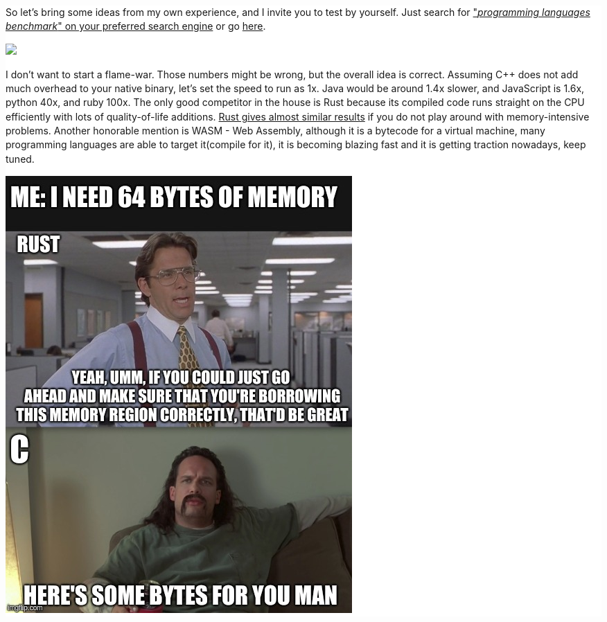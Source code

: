 So let’s bring some ideas from my own experience, and I invite you to test by yourself. Just search for ["_programming 
languages benchmark_" on your preferred search engine](https://www.google.com/search?q=programming+languages+benchmark) or go [here](https://programming-language-benchmarks.vercel.app/). 

[![](https://media.tenor.com/AOfJ0ipRJkQAAAAC/tf2-pyro.gif)](https://tenor.com/view/tf2-pyro-teamfortress2-teamfortress2pyro-fire-gif-13656490)

I don’t want to start a flame-war. Those numbers might be wrong, but the overall idea is correct. Assuming C++ does not 
add much overhead to your native binary, let’s set the speed to run as 1x. Java would be around 1.4x slower, and 
JavaScript is 1.6x, python 40x, and ruby 100x. The only good competitor in the house is Rust because its compiled code 
runs straight on the CPU efficiently with lots of quality-of-life additions.
[Rust gives almost similar results](https://benchmarksgame-team.pages.debian.net/benchmarksgame/fastest/gpp-rust.html) if 
you do not play around with memory-intensive problems. Another honorable mention is WASM - Web Assembly, although it is 
a bytecode for a virtual machine, many programming languages are able to target it(compile for it), it is becoming blazing fast and it is getting traction nowadays, keep tuned. 

![[rust vs c](https://www.reddit.com/r/ProgrammerHumor/comments/acgqbf/rust_vs_c/)](rust_vs_c.jpg)
